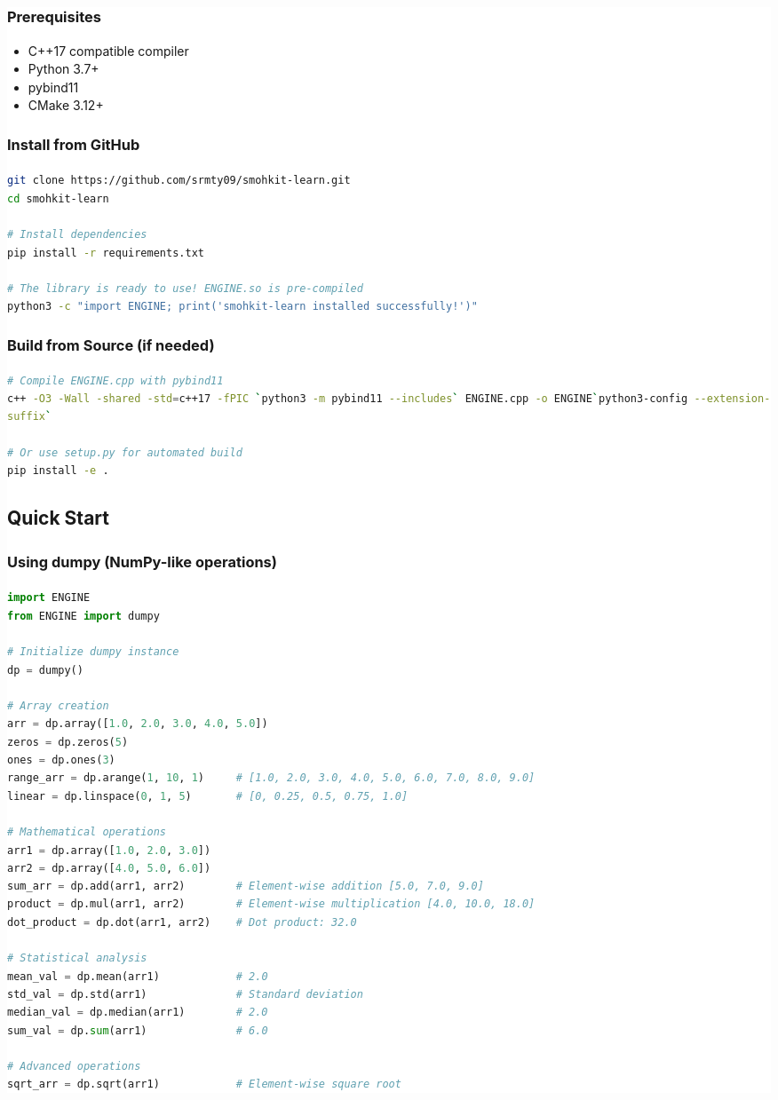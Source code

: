 ### Prerequisites

- C++17 compatible compiler
- Python 3.7+
- pybind11
- CMake 3.12+

### Install from GitHub

```bash
git clone https://github.com/srmty09/smohkit-learn.git
cd smohkit-learn

# Install dependencies
pip install -r requirements.txt

# The library is ready to use! ENGINE.so is pre-compiled
python3 -c "import ENGINE; print('smohkit-learn installed successfully!')"
```

### Build from Source (if needed)

```bash
# Compile ENGINE.cpp with pybind11
c++ -O3 -Wall -shared -std=c++17 -fPIC `python3 -m pybind11 --includes` ENGINE.cpp -o ENGINE`python3-config --extension-suffix`

# Or use setup.py for automated build
pip install -e .
```

## Quick Start

### Using dumpy (NumPy-like operations)

```python
import ENGINE
from ENGINE import dumpy

# Initialize dumpy instance
dp = dumpy()

# Array creation
arr = dp.array([1.0, 2.0, 3.0, 4.0, 5.0])
zeros = dp.zeros(5)
ones = dp.ones(3)
range_arr = dp.arange(1, 10, 1)     # [1.0, 2.0, 3.0, 4.0, 5.0, 6.0, 7.0, 8.0, 9.0]
linear = dp.linspace(0, 1, 5)       # [0, 0.25, 0.5, 0.75, 1.0]

# Mathematical operations
arr1 = dp.array([1.0, 2.0, 3.0])
arr2 = dp.array([4.0, 5.0, 6.0])
sum_arr = dp.add(arr1, arr2)        # Element-wise addition [5.0, 7.0, 9.0]
product = dp.mul(arr1, arr2)        # Element-wise multiplication [4.0, 10.0, 18.0]
dot_product = dp.dot(arr1, arr2)    # Dot product: 32.0

# Statistical analysis
mean_val = dp.mean(arr1)            # 2.0
std_val = dp.std(arr1)              # Standard deviation
median_val = dp.median(arr1)        # 2.0
sum_val = dp.sum(arr1)              # 6.0

# Advanced operations
sqrt_arr = dp.sqrt(arr1)            # Element-wise square root
```